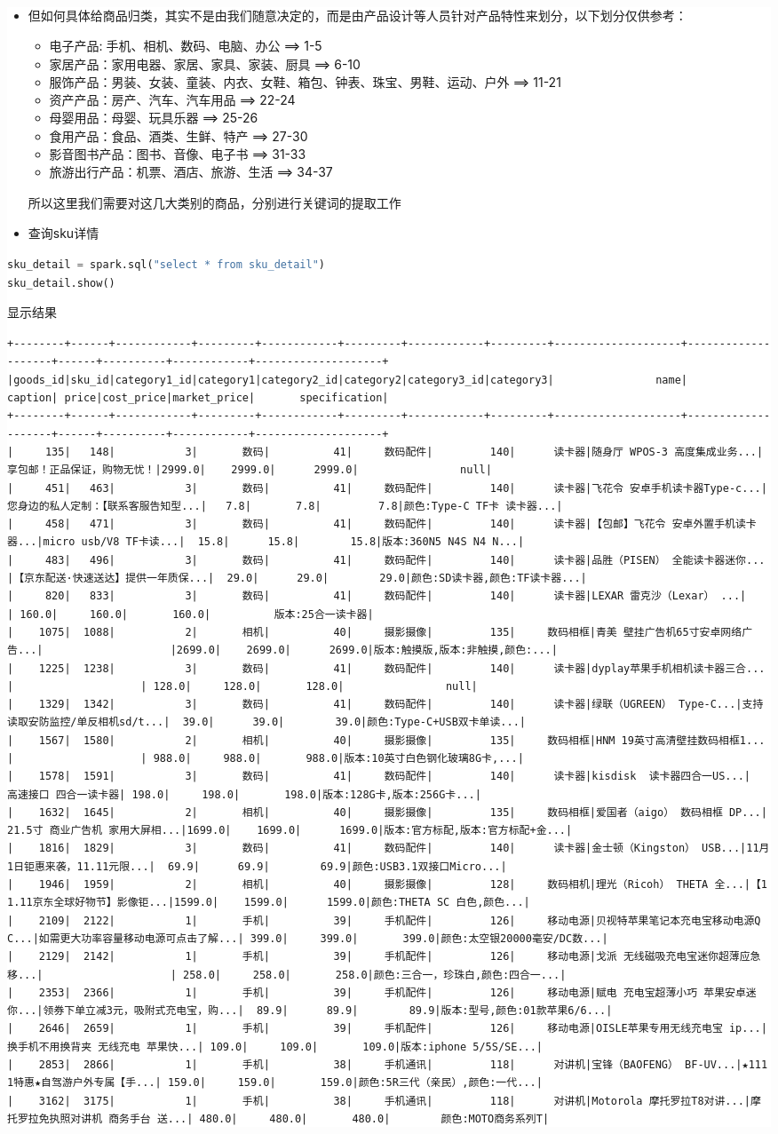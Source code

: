 - 但如何具体给商品归类，其实不是由我们随意决定的，而是由产品设计等人员针对产品特性来划分，以下划分仅供参考：

  - 电子产品: 手机、相机、数码、电脑、办公   ==>   1-5
  - 家居产品：家用电器、家居、家具、家装、厨具   ==>   6-10
  - 服饰产品：男装、女装、童装、内衣、女鞋、箱包、钟表、珠宝、男鞋、运动、户外   ==>   11-21
  - 资产产品：房产、汽车、汽车用品   ==>   22-24
  - 母婴用品：母婴、玩具乐器   ==>   25-26
  - 食用产品：食品、酒类、生鲜、特产   ==>   27-30
  - 影音图书产品：图书、音像、电子书   ==>   31-33
  - 旅游出行产品：机票、酒店、旅游、生活   ==>   34-37

  所以这里我们需要对这几大类别的商品，分别进行关键词的提取工作

- 查询sku详情

```python
sku_detail = spark.sql("select * from sku_detail")
sku_detail.show()
```

显示结果

```shell
+--------+------+------------+---------+------------+---------+------------+---------+--------------------+--------------------+------+----------+------------+--------------------+
|goods_id|sku_id|category1_id|category1|category2_id|category2|category3_id|category3|                name|             caption| price|cost_price|market_price|       specification|
+--------+------+------------+---------+------------+---------+------------+---------+--------------------+--------------------+------+----------+------------+--------------------+
|     135|   148|           3|       数码|          41|     数码配件|         140|      读卡器|随身厅 WPOS-3 高度集成业务...|      享包邮！正品保证，购物无忧！|2999.0|    2999.0|      2999.0|                null|
|     451|   463|           3|       数码|          41|     数码配件|         140|      读卡器|飞花令 安卓手机读卡器Type-c...|您身边的私人定制：【联系客服告知型...|   7.8|       7.8|         7.8|颜色:Type-C TF卡 读卡器...|
|     458|   471|           3|       数码|          41|     数码配件|         140|      读卡器|【包邮】飞花令 安卓外置手机读卡器...|micro usb/V8 TF卡读...|  15.8|      15.8|        15.8|版本:360N5 N4S N4 N...|
|     483|   496|           3|       数码|          41|     数码配件|         140|      读卡器|品胜（PISEN） 全能读卡器迷你...|【京东配送·快速送达】提供一年质保...|  29.0|      29.0|        29.0|颜色:SD读卡器,颜色:TF读卡器...|
|     820|   833|           3|       数码|          41|     数码配件|         140|      读卡器|LEXAR 雷克沙（Lexar） ...|                    | 160.0|     160.0|       160.0|          版本:25合一读卡器|
|    1075|  1088|           2|       相机|          40|     摄影摄像|         135|     数码相框|青美 壁挂广告机65寸安卓网络广告...|                    |2699.0|    2699.0|      2699.0|版本:触摸版,版本:非触摸,颜色:...|
|    1225|  1238|           3|       数码|          41|     数码配件|         140|      读卡器|dyplay苹果手机相机读卡器三合...|                    | 128.0|     128.0|       128.0|                null|
|    1329|  1342|           3|       数码|          41|     数码配件|         140|      读卡器|绿联（UGREEN） Type-C...|支持读取安防监控/单反相机sd/t...|  39.0|      39.0|        39.0|颜色:Type-C+USB双卡单读...|
|    1567|  1580|           2|       相机|          40|     摄影摄像|         135|     数码相框|HNM 19英寸高清壁挂数码相框1...|                    | 988.0|     988.0|       988.0|版本:10英寸白色钢化玻璃8G卡,...|
|    1578|  1591|           3|       数码|          41|     数码配件|         140|      读卡器|kisdisk  读卡器四合一US...|         高速接口 四合一读卡器| 198.0|     198.0|       198.0|版本:128G卡,版本:256G卡...|
|    1632|  1645|           2|       相机|          40|     摄影摄像|         135|     数码相框|爱国者（aigo） 数码相框 DP...|21.5寸 商业广告机 家用大屏相...|1699.0|    1699.0|      1699.0|版本:官方标配,版本:官方标配+金...|
|    1816|  1829|           3|       数码|          41|     数码配件|         140|      读卡器|金士顿（Kingston） USB...|11月1日钜惠来袭，11.11元限...|  69.9|      69.9|        69.9|颜色:USB3.1双接口Micro...|
|    1946|  1959|           2|       相机|          40|     摄影摄像|         128|     数码相机|理光（Ricoh） THETA 全...|【11.11京东全球好物节】影像钜...|1599.0|    1599.0|      1599.0|颜色:THETA SC 白色,颜色...|
|    2109|  2122|           1|       手机|          39|     手机配件|         126|     移动电源|贝视特苹果笔记本充电宝移动电源QC...|如需更大功率容量移动电源可点击了解...| 399.0|     399.0|       399.0|颜色:太空银20000毫安/DC数...|
|    2129|  2142|           1|       手机|          39|     手机配件|         126|     移动电源|戈派 无线磁吸充电宝迷你超薄应急移...|                    | 258.0|     258.0|       258.0|颜色:三合一，珍珠白,颜色:四合一...|
|    2353|  2366|           1|       手机|          39|     手机配件|         126|     移动电源|赋电 充电宝超薄小巧 苹果安卓迷你...|领券下单立减3元，吸附式充电宝，购...|  89.9|      89.9|        89.9|版本:型号,颜色:01款苹果6/6...|
|    2646|  2659|           1|       手机|          39|     手机配件|         126|     移动电源|OISLE苹果专用无线充电宝 ip...|换手机不用换背夹 无线充电 苹果快...| 109.0|     109.0|       109.0|版本:iphone 5/5S/SE...|
|    2853|  2866|           1|       手机|          38|     手机通讯|         118|      对讲机|宝锋（BAOFENG） BF-UV...|★1111特惠★自驾游户外专属【手...| 159.0|     159.0|       159.0|颜色:5R三代（亲民）,颜色:一代...|
|    3162|  3175|           1|       手机|          38|     手机通讯|         118|      对讲机|Motorola 摩托罗拉T8对讲...|摩托罗拉免执照对讲机 商务手台 送...| 480.0|     480.0|       480.0|        颜色:MOTO商务系列T|
```